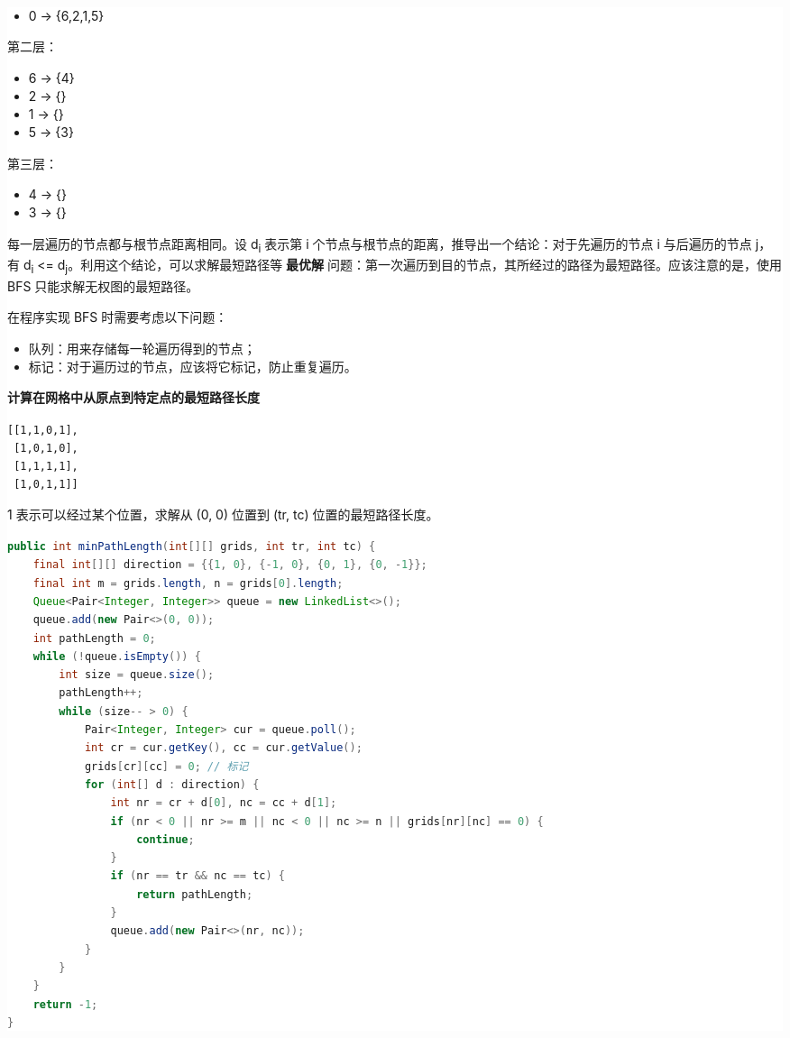 - 0 -> {6,2,1,5}

第二层：

- 6 -> {4}
- 2 -> {}
- 1 -> {}
- 5 -> {3}

第三层：

- 4 -> {}
- 3 -> {}

每一层遍历的节点都与根节点距离相同。设 d<sub>i</sub> 表示第 i 个节点与根节点的距离，推导出一个结论：对于先遍历的节点 i 与后遍历的节点 j，有 d<sub>i</sub> <= d<sub>j</sub>。利用这个结论，可以求解最短路径等  **最优解**  问题：第一次遍历到目的节点，其所经过的路径为最短路径。应该注意的是，使用 BFS 只能求解无权图的最短路径。

在程序实现 BFS 时需要考虑以下问题：

- 队列：用来存储每一轮遍历得到的节点；
- 标记：对于遍历过的节点，应该将它标记，防止重复遍历。

**计算在网格中从原点到特定点的最短路径长度** 

```html
[[1,1,0,1],
 [1,0,1,0],
 [1,1,1,1],
 [1,0,1,1]]
```

1 表示可以经过某个位置，求解从 (0, 0) 位置到 (tr, tc) 位置的最短路径长度。

```java
public int minPathLength(int[][] grids, int tr, int tc) {
    final int[][] direction = {{1, 0}, {-1, 0}, {0, 1}, {0, -1}};
    final int m = grids.length, n = grids[0].length;
    Queue<Pair<Integer, Integer>> queue = new LinkedList<>();
    queue.add(new Pair<>(0, 0));
    int pathLength = 0;
    while (!queue.isEmpty()) {
        int size = queue.size();
        pathLength++;
        while (size-- > 0) {
            Pair<Integer, Integer> cur = queue.poll();
            int cr = cur.getKey(), cc = cur.getValue();
            grids[cr][cc] = 0; // 标记
            for (int[] d : direction) {
                int nr = cr + d[0], nc = cc + d[1];
                if (nr < 0 || nr >= m || nc < 0 || nc >= n || grids[nr][nc] == 0) {
                    continue;
                }
                if (nr == tr && nc == tc) {
                    return pathLength;
                }
                queue.add(new Pair<>(nr, nc));
            }
        }
    }
    return -1;
}
```
